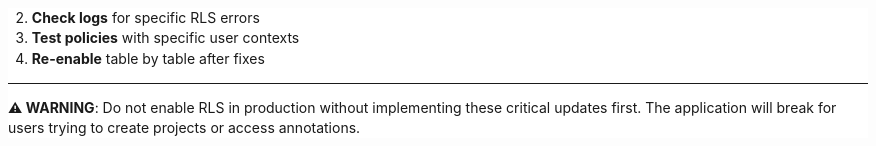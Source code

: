 2. **Check logs** for specific RLS errors
3. **Test policies** with specific user contexts
4. **Re-enable** table by table after fixes

---

**⚠️ WARNING**: Do not enable RLS in production without implementing these critical updates first. The application will break for users trying to create projects or access annotations. 